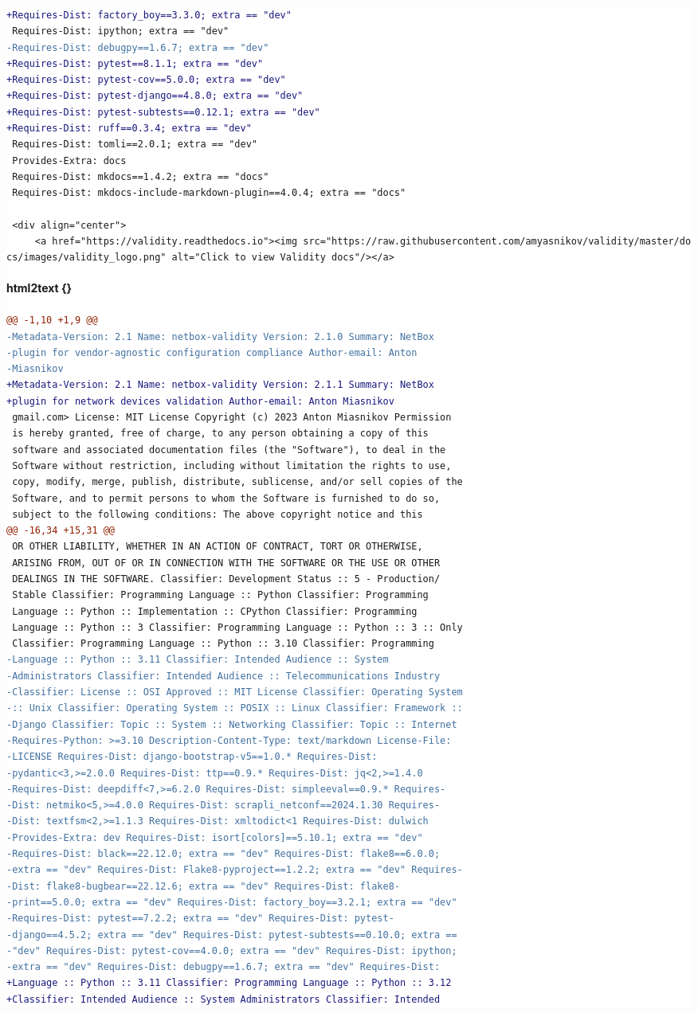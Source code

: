 ```diff
+Requires-Dist: factory_boy==3.3.0; extra == "dev"
 Requires-Dist: ipython; extra == "dev"
-Requires-Dist: debugpy==1.6.7; extra == "dev"
+Requires-Dist: pytest==8.1.1; extra == "dev"
+Requires-Dist: pytest-cov==5.0.0; extra == "dev"
+Requires-Dist: pytest-django==4.8.0; extra == "dev"
+Requires-Dist: pytest-subtests==0.12.1; extra == "dev"
+Requires-Dist: ruff==0.3.4; extra == "dev"
 Requires-Dist: tomli==2.0.1; extra == "dev"
 Provides-Extra: docs
 Requires-Dist: mkdocs==1.4.2; extra == "docs"
 Requires-Dist: mkdocs-include-markdown-plugin==4.0.4; extra == "docs"
 
 <div align="center">
     <a href="https://validity.readthedocs.io"><img src="https://raw.githubusercontent.com/amyasnikov/validity/master/docs/images/validity_logo.png" alt="Click to view Validity docs"/></a>
```

#### html2text {}

```diff
@@ -1,10 +1,9 @@
-Metadata-Version: 2.1 Name: netbox-validity Version: 2.1.0 Summary: NetBox
-plugin for vendor-agnostic configuration compliance Author-email: Anton
-Miasnikov
+Metadata-Version: 2.1 Name: netbox-validity Version: 2.1.1 Summary: NetBox
+plugin for network devices validation Author-email: Anton Miasnikov
 gmail.com> License: MIT License Copyright (c) 2023 Anton Miasnikov Permission
 is hereby granted, free of charge, to any person obtaining a copy of this
 software and associated documentation files (the "Software"), to deal in the
 Software without restriction, including without limitation the rights to use,
 copy, modify, merge, publish, distribute, sublicense, and/or sell copies of the
 Software, and to permit persons to whom the Software is furnished to do so,
 subject to the following conditions: The above copyright notice and this
@@ -16,34 +15,31 @@
 OR OTHER LIABILITY, WHETHER IN AN ACTION OF CONTRACT, TORT OR OTHERWISE,
 ARISING FROM, OUT OF OR IN CONNECTION WITH THE SOFTWARE OR THE USE OR OTHER
 DEALINGS IN THE SOFTWARE. Classifier: Development Status :: 5 - Production/
 Stable Classifier: Programming Language :: Python Classifier: Programming
 Language :: Python :: Implementation :: CPython Classifier: Programming
 Language :: Python :: 3 Classifier: Programming Language :: Python :: 3 :: Only
 Classifier: Programming Language :: Python :: 3.10 Classifier: Programming
-Language :: Python :: 3.11 Classifier: Intended Audience :: System
-Administrators Classifier: Intended Audience :: Telecommunications Industry
-Classifier: License :: OSI Approved :: MIT License Classifier: Operating System
-:: Unix Classifier: Operating System :: POSIX :: Linux Classifier: Framework ::
-Django Classifier: Topic :: System :: Networking Classifier: Topic :: Internet
-Requires-Python: >=3.10 Description-Content-Type: text/markdown License-File:
-LICENSE Requires-Dist: django-bootstrap-v5==1.0.* Requires-Dist:
-pydantic<3,>=2.0.0 Requires-Dist: ttp==0.9.* Requires-Dist: jq<2,>=1.4.0
-Requires-Dist: deepdiff<7,>=6.2.0 Requires-Dist: simpleeval==0.9.* Requires-
-Dist: netmiko<5,>=4.0.0 Requires-Dist: scrapli_netconf==2024.1.30 Requires-
-Dist: textfsm<2,>=1.1.3 Requires-Dist: xmltodict<1 Requires-Dist: dulwich
-Provides-Extra: dev Requires-Dist: isort[colors]==5.10.1; extra == "dev"
-Requires-Dist: black==22.12.0; extra == "dev" Requires-Dist: flake8==6.0.0;
-extra == "dev" Requires-Dist: Flake8-pyproject==1.2.2; extra == "dev" Requires-
-Dist: flake8-bugbear==22.12.6; extra == "dev" Requires-Dist: flake8-
-print==5.0.0; extra == "dev" Requires-Dist: factory_boy==3.2.1; extra == "dev"
-Requires-Dist: pytest==7.2.2; extra == "dev" Requires-Dist: pytest-
-django==4.5.2; extra == "dev" Requires-Dist: pytest-subtests==0.10.0; extra ==
-"dev" Requires-Dist: pytest-cov==4.0.0; extra == "dev" Requires-Dist: ipython;
-extra == "dev" Requires-Dist: debugpy==1.6.7; extra == "dev" Requires-Dist:
+Language :: Python :: 3.11 Classifier: Programming Language :: Python :: 3.12
+Classifier: Intended Audience :: System Administrators Classifier: Intended
```